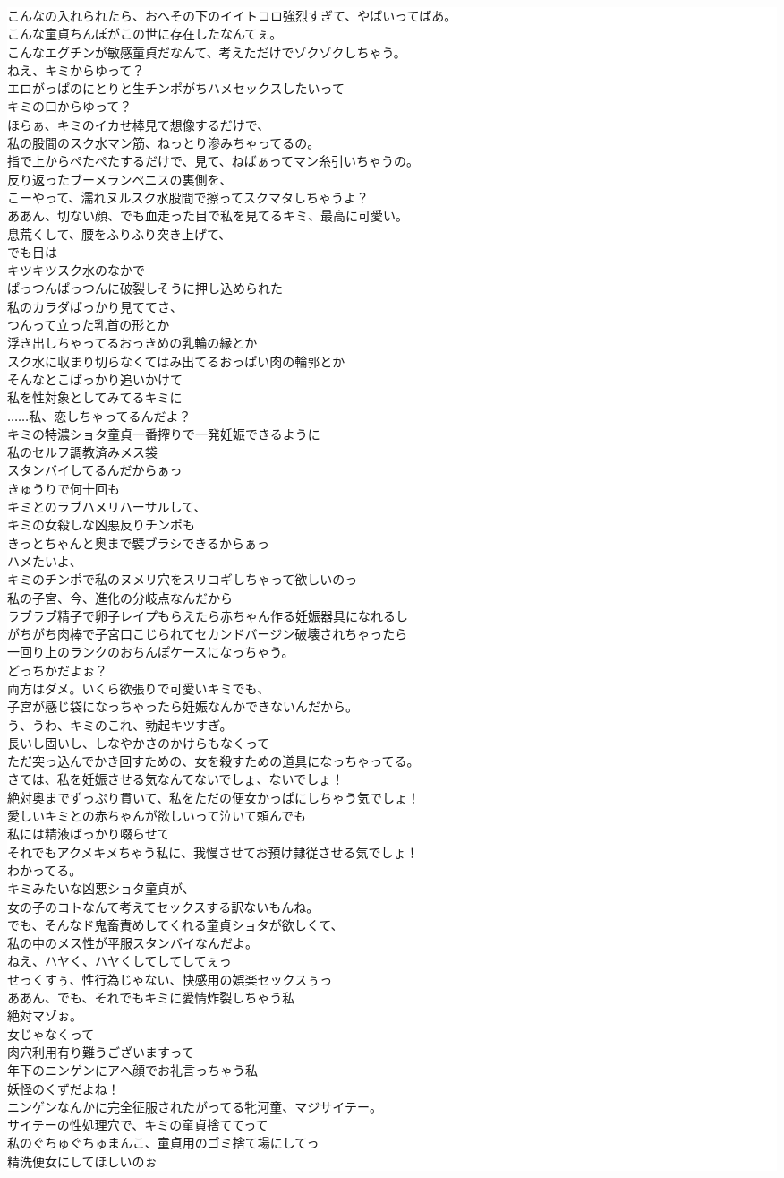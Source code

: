 こんなの入れられたら、おへその下のイイトコロ強烈すぎて、やばいってばあ。</br>
こんな童貞ちんぽがこの世に存在したなんてぇ。</br>
こんなエグチンが敏感童貞だなんて、考えただけでゾクゾクしちゃう。</br>
ねえ、キミからゆって？</br>
エロがっぱのにとりと生チンポがちハメセックスしたいって</br>
キミの口からゆって？</br>
ほらぁ、キミのイカせ棒見て想像するだけで、</br>
私の股間のスク水マン筋、ねっとり滲みちゃってるの。</br>
指で上からぺたぺたするだけで、見て、ねばぁってマン糸引いちゃうの。</br>
反り返ったブーメランペニスの裏側を、</br>
こーやって、濡れヌルスク水股間で擦ってスクマタしちゃうよ？</br>
ああん、切ない顔、でも血走った目で私を見てるキミ、最高に可愛い。</br>
息荒くして、腰をふりふり突き上げて、</br>
でも目は</br>
キツキツスク水のなかで</br>
ぱっつんぱっつんに破裂しそうに押し込められた</br>
私のカラダばっかり見ててさ、</br>
つんって立った乳首の形とか</br>
浮き出しちゃってるおっきめの乳輪の縁とか</br>
スク水に収まり切らなくてはみ出てるおっぱい肉の輪郭とか</br>
そんなとこばっかり追いかけて</br>
私を性対象としてみてるキミに</br>
……私、恋しちゃってるんだよ？</br>
キミの特濃ショタ童貞一番搾りで一発妊娠できるように</br>
私のセルフ調教済みメス袋</br>
スタンバイしてるんだからぁっ</br>
きゅうりで何十回も</br>
キミとのラブハメリハーサルして、</br>
キミの女殺しな凶悪反りチンポも</br>
きっとちゃんと奥まで襞ブラシできるからぁっ</br>
ハメたいよ、</br>
キミのチンポで私のヌメリ穴をスリコギしちゃって欲しいのっ</br>
私の子宮、今、進化の分岐点なんだから</br>
ラブラブ精子で卵子レイプもらえたら赤ちゃん作る妊娠器具になれるし</br>
がちがち肉棒で子宮口こじられてセカンドバージン破壊されちゃったら</br>
一回り上のランクのおちんぽケースになっちゃう。</br>
どっちかだよぉ？</br>
両方はダメ。いくら欲張りで可愛いキミでも、</br>
子宮が感じ袋になっちゃったら妊娠なんかできないんだから。</br>
う、うわ、キミのこれ、勃起キツすぎ。</br>
長いし固いし、しなやかさのかけらもなくって</br>
ただ突っ込んでかき回すための、女を殺すための道具になっちゃってる。</br>
さては、私を妊娠させる気なんてないでしょ、ないでしょ！</br>
絶対奥までずっぷり貫いて、私をただの便女かっぱにしちゃう気でしょ！</br>
愛しいキミとの赤ちゃんが欲しいって泣いて頼んでも</br>
私には精液ばっかり啜らせて</br>
それでもアクメキメちゃう私に、我慢させてお預け隷従させる気でしょ！</br>
わかってる。</br>
キミみたいな凶悪ショタ童貞が、</br>
女の子のコトなんて考えてセックスする訳ないもんね。</br>
でも、そんなド鬼畜責めしてくれる童貞ショタが欲しくて、</br>
私の中のメス性が平服スタンバイなんだよ。</br>
ねえ、ハヤく、ハヤくしてしてしてぇっ</br>
せっくすぅ、性行為じゃない、快感用の娯楽セックスぅっ</br>
ああん、でも、それでもキミに愛情炸裂しちゃう私</br>
絶対マゾぉ。</br>
女じゃなくって</br>
肉穴利用有り難うございますって</br>
年下のニンゲンにアへ顔でお礼言っちゃう私</br>
妖怪のくずだよね！</br>
ニンゲンなんかに完全征服されたがってる牝河童、マジサイテー。</br>
サイテーの性処理穴で、キミの童貞捨ててって</br>
私のぐちゅぐちゅまんこ、童貞用のゴミ捨て場にしてっ</br>
精洗便女にしてほしいのぉ</br>
